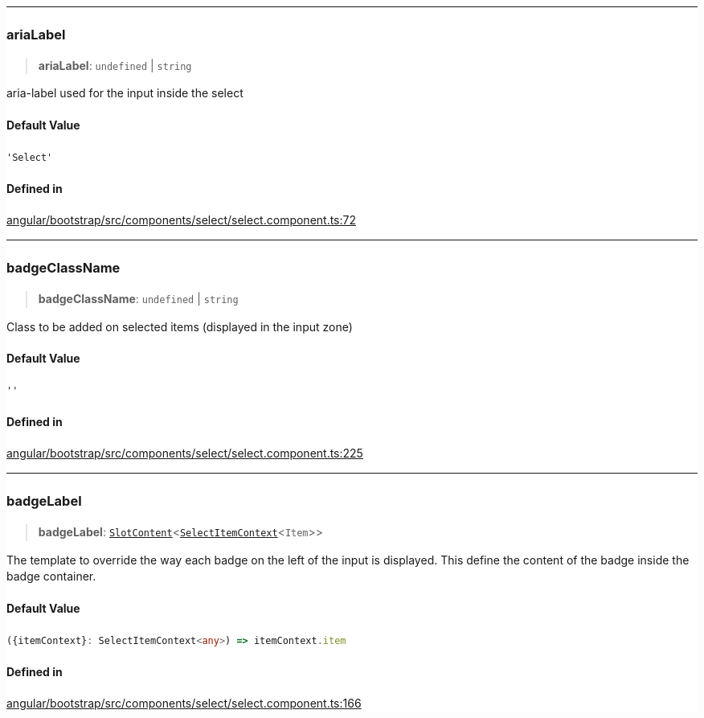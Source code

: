 ***

### ariaLabel

> **ariaLabel**: `undefined` \| `string`

aria-label used for the input inside the select

#### Default Value

`'Select'`

#### Defined in

[angular/bootstrap/src/components/select/select.component.ts:72](https://github.com/AmadeusITGroup/AgnosUI/blob/926df6a835f4277792082a9c739e936e84a280da/angular/bootstrap/src/components/select/select.component.ts#L72)

***

### badgeClassName

> **badgeClassName**: `undefined` \| `string`

Class to be added on selected items (displayed in the input zone)

#### Default Value

`''`

#### Defined in

[angular/bootstrap/src/components/select/select.component.ts:225](https://github.com/AmadeusITGroup/AgnosUI/blob/926df6a835f4277792082a9c739e936e84a280da/angular/bootstrap/src/components/select/select.component.ts#L225)

***

### badgeLabel

> **badgeLabel**: [`SlotContent`](../type-aliases/SlotContent.md)\<[`SelectItemContext`](../interfaces/SelectItemContext.md)\<`Item`\>\>

The template to override the way each badge on the left of the input is displayed.
This define the content of the badge inside the badge container.

#### Default Value

```ts
({itemContext}: SelectItemContext<any>) => itemContext.item
```

#### Defined in

[angular/bootstrap/src/components/select/select.component.ts:166](https://github.com/AmadeusITGroup/AgnosUI/blob/926df6a835f4277792082a9c739e936e84a280da/angular/bootstrap/src/components/select/select.component.ts#L166)
